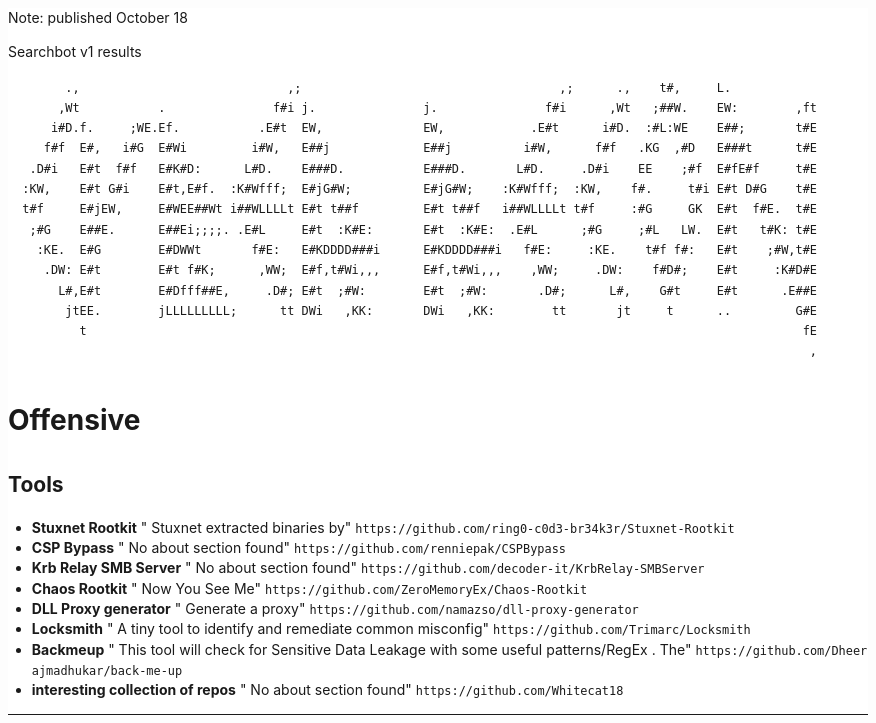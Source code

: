 Note: published October 18

Searchbot v1 results


```                                                                                            :                    
        .,                             ,;                                    ,;      .,    t#,     L.            
       ,Wt           .               f#i j.               j.               f#i      ,Wt   ;##W.    EW:        ,ft
      i#D.f.     ;WE.Ef.           .E#t  EW,              EW,            .E#t      i#D.  :#L:WE    E##;       t#E
     f#f  E#,   i#G  E#Wi         i#W,   E##j             E##j          i#W,      f#f   .KG  ,#D   E###t      t#E
   .D#i   E#t  f#f   E#K#D:      L#D.    E###D.           E###D.       L#D.     .D#i    EE    ;#f  E#fE#f     t#E
  :KW,    E#t G#i    E#t,E#f.  :K#Wfff;  E#jG#W;          E#jG#W;    :K#Wfff;  :KW,    f#.     t#i E#t D#G    t#E
  t#f     E#jEW,     E#WEE##Wt i##WLLLLt E#t t##f         E#t t##f   i##WLLLLt t#f     :#G     GK  E#t  f#E.  t#E
   ;#G    E##E.      E##Ei;;;;. .E#L     E#t  :K#E:       E#t  :K#E:  .E#L      ;#G     ;#L   LW.  E#t   t#K: t#E
    :KE.  E#G        E#DWWt       f#E:   E#KDDDD###i      E#KDDDD###i   f#E:     :KE.    t#f f#:   E#t    ;#W,t#E
     .DW: E#t        E#t f#K;      ,WW;  E#f,t#Wi,,,      E#f,t#Wi,,,    ,WW;     .DW:    f#D#;    E#t     :K#D#E
       L#,E#t        E#Dfff##E,     .D#; E#t  ;#W:        E#t  ;#W:       .D#;      L#,    G#t     E#t      .E##E
        jtEE.        jLLLLLLLLL;      tt DWi   ,KK:       DWi   ,KK:        tt       jt     t      ..         G#E
          t                                                                                                    fE
                                                                                                                ,
```
# Offensive

## Tools
* **Stuxnet Rootkit** " Stuxnet extracted binaries by" `https://github.com/ring0-c0d3-br34k3r/Stuxnet-Rootkit`
* **CSP Bypass** " No about section found" `https://github.com/renniepak/CSPBypass`
* **Krb Relay SMB Server** " No about section found" `https://github.com/decoder-it/KrbRelay-SMBServer`
* **Chaos Rootkit** " Now You See Me" `https://github.com/ZeroMemoryEx/Chaos-Rootkit`
* **DLL Proxy generator** " Generate a proxy" `https://github.com/namazso/dll-proxy-generator`
* **Locksmith** " A tiny tool to identify and remediate common misconfig" `https://github.com/Trimarc/Locksmith`
* **Backmeup** " This tool will check for Sensitive Data Leakage with some useful patterns/RegEx . The" `https://github.com/Dheerajmadhukar/back-me-up`
* **interesting collection of repos** " No about section found" `https://github.com/Whitecat18`

---